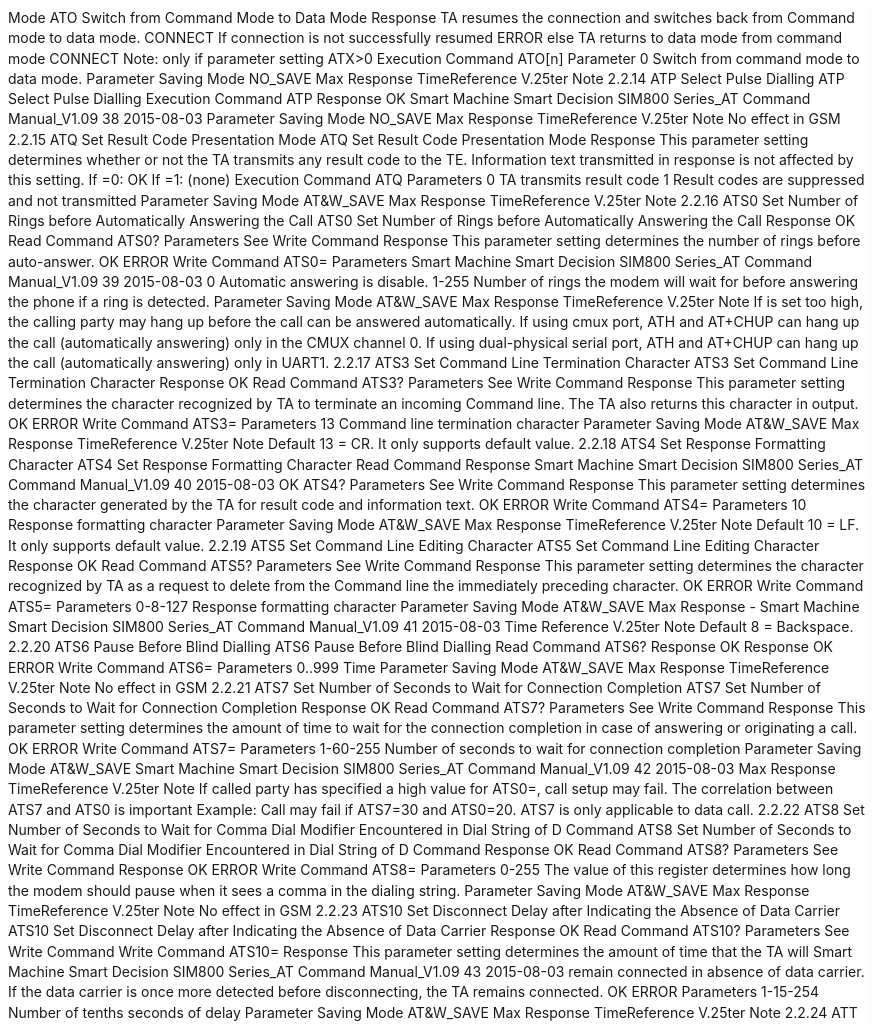 Mode ATO Switch from Command Mode to Data Mode Response TA resumes the connection and switches back from Command mode to data mode. CONNECT If connection is not successfully resumed ERROR else TA returns to data mode from command mode CONNECT Note: only if parameter setting ATX>0 Execution Command ATO[n] Parameter 0 Switch from command mode to data mode. Parameter Saving Mode NO_SAVE Max Response TimeReference V.25ter Note 2.2.14 ATP Select Pulse Dialling ATP Select Pulse Dialling Execution Command ATP Response OK Smart Machine Smart Decision SIM800 Series_AT Command Manual_V1.09 38 2015-08-03 Parameter Saving Mode NO_SAVE Max Response TimeReference V.25ter Note No effect in GSM 2.2.15 ATQ Set Result Code Presentation Mode ATQ Set Result Code Presentation Mode Response This parameter setting determines whether or not the TA transmits any result code to the TE. Information text transmitted in response is not affected by this setting. If =0: OK If =1: (none) Execution Command ATQ Parameters 0 TA transmits result code 1 Result codes are suppressed and not transmitted Parameter Saving Mode AT&W_SAVE Max Response TimeReference V.25ter Note 2.2.16 ATS0 Set Number of Rings before Automatically Answering the Call ATS0 Set Number of Rings before Automatically Answering the Call Response OK Read Command ATS0? Parameters See Write Command Response This parameter setting determines the number of rings before auto-answer. OK ERROR Write Command ATS0= Parameters Smart Machine Smart Decision SIM800 Series_AT Command Manual_V1.09 39 2015-08-03 0 Automatic answering is disable. 1-255 Number of rings the modem will wait for before answering the phone if a ring is detected. Parameter Saving Mode AT&W_SAVE Max Response TimeReference V.25ter Note If is set too high, the calling party may hang up before the call can be answered automatically. If using cmux port, ATH and AT+CHUP can hang up the call (automatically answering) only in the CMUX channel 0. If using dual-physical serial port, ATH and AT+CHUP can hang up the call (automatically answering) only in UART1. 2.2.17 ATS3 Set Command Line Termination Character ATS3 Set Command Line Termination Character Response OK Read Command ATS3? Parameters See Write Command Response This parameter setting determines the character recognized by TA to terminate an incoming Command line. The TA also returns this character in output. OK ERROR Write Command ATS3= Parameters 13 Command line termination character Parameter Saving Mode AT&W_SAVE Max Response TimeReference V.25ter Note Default 13 = CR. It only supports default value. 2.2.18 ATS4 Set Response Formatting Character ATS4 Set Response Formatting Character Read Command Response Smart Machine Smart Decision SIM800 Series_AT Command Manual_V1.09 40 2015-08-03 OK ATS4? Parameters See Write Command Response This parameter setting determines the character generated by the TA for result code and information text. OK ERROR Write Command ATS4= Parameters 10 Response formatting character Parameter Saving Mode AT&W_SAVE Max Response TimeReference V.25ter Note Default 10 = LF. It only supports default value. 2.2.19 ATS5 Set Command Line Editing Character ATS5 Set Command Line Editing Character Response OK Read Command ATS5? Parameters See Write Command Response This parameter setting determines the character recognized by TA as a request to delete from the Command line the immediately preceding character. OK ERROR Write Command ATS5= Parameters 0-8-127 Response formatting character Parameter Saving Mode AT&W_SAVE Max Response - Smart Machine Smart Decision SIM800 Series_AT Command Manual_V1.09 41 2015-08-03 Time Reference V.25ter Note Default 8 = Backspace. 2.2.20 ATS6 Pause Before Blind Dialling ATS6 Pause Before Blind Dialling Read Command ATS6? Response OK Response OK ERROR Write Command ATS6= Parameters 0..999 Time Parameter Saving Mode AT&W_SAVE Max Response TimeReference V.25ter Note No effect in GSM 2.2.21 ATS7 Set Number of Seconds to Wait for Connection Completion ATS7 Set Number of Seconds to Wait for Connection Completion Response OK Read Command ATS7? Parameters See Write Command Response This parameter setting determines the amount of time to wait for the connection completion in case of answering or originating a call. OK ERROR Write Command ATS7= Parameters 1-60-255 Number of seconds to wait for connection completion Parameter Saving Mode AT&W_SAVE Smart Machine Smart Decision SIM800 Series_AT Command Manual_V1.09 42 2015-08-03 Max Response TimeReference V.25ter Note If called party has specified a high value for ATS0=, call setup may fail. The correlation between ATS7 and ATS0 is important Example: Call may fail if ATS7=30 and ATS0=20. ATS7 is only applicable to data call. 2.2.22 ATS8 Set Number of Seconds to Wait for Comma Dial Modifier Encountered in Dial String of D Command ATS8 Set Number of Seconds to Wait for Comma Dial Modifier Encountered in Dial String of D Command Response OK Read Command ATS8? Parameters See Write Command Response OK ERROR Write Command ATS8= Parameters 0-255 The value of this register determines how long the modem should pause when it sees a comma in the dialing string. Parameter Saving Mode AT&W_SAVE Max Response TimeReference V.25ter Note No effect in GSM 2.2.23 ATS10 Set Disconnect Delay after Indicating the Absence of Data Carrier ATS10 Set Disconnect Delay after Indicating the Absence of Data Carrier Response OK Read Command ATS10? Parameters See Write Command Write Command ATS10= Response This parameter setting determines the amount of time that the TA will Smart Machine Smart Decision SIM800 Series_AT Command Manual_V1.09 43 2015-08-03 remain connected in absence of data carrier. If the data carrier is once more detected before disconnecting, the TA remains connected. OK ERROR Parameters 1-15-254 Number of tenths seconds of delay Parameter Saving Mode AT&W_SAVE Max Response TimeReference V.25ter Note 2.2.24 ATT